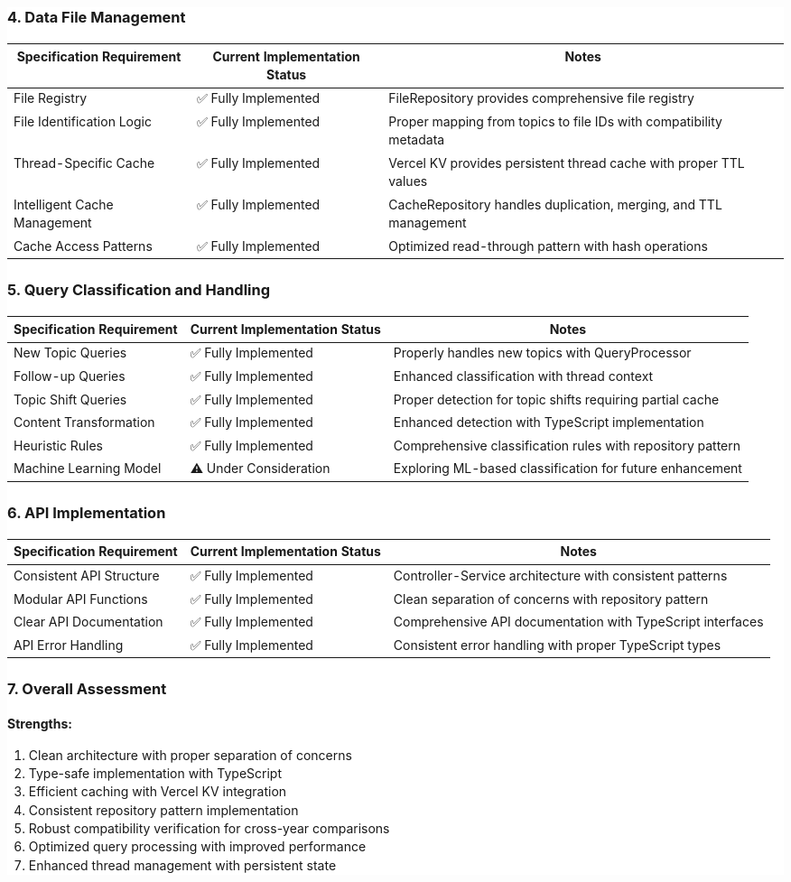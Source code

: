 ### 4. Data File Management

| Specification Requirement    | Current Implementation Status | Notes                                                              |
| ---------------------------- | ----------------------------- | ------------------------------------------------------------------ |
| File Registry                | ✅ Fully Implemented          | FileRepository provides comprehensive file registry                |
| File Identification Logic    | ✅ Fully Implemented          | Proper mapping from topics to file IDs with compatibility metadata |
| Thread-Specific Cache        | ✅ Fully Implemented          | Vercel KV provides persistent thread cache with proper TTL values  |
| Intelligent Cache Management | ✅ Fully Implemented          | CacheRepository handles duplication, merging, and TTL management   |
| Cache Access Patterns        | ✅ Fully Implemented          | Optimized read-through pattern with hash operations                |

### 5. Query Classification and Handling

| Specification Requirement | Current Implementation Status | Notes                                                      |
| ------------------------- | ----------------------------- | ---------------------------------------------------------- |
| New Topic Queries         | ✅ Fully Implemented          | Properly handles new topics with QueryProcessor            |
| Follow-up Queries         | ✅ Fully Implemented          | Enhanced classification with thread context                |
| Topic Shift Queries       | ✅ Fully Implemented          | Proper detection for topic shifts requiring partial cache  |
| Content Transformation    | ✅ Fully Implemented          | Enhanced detection with TypeScript implementation          |
| Heuristic Rules           | ✅ Fully Implemented          | Comprehensive classification rules with repository pattern |
| Machine Learning Model    | ⚠️ Under Consideration        | Exploring ML-based classification for future enhancement   |

### 6. API Implementation

| Specification Requirement | Current Implementation Status | Notes                                                      |
| ------------------------- | ----------------------------- | ---------------------------------------------------------- |
| Consistent API Structure  | ✅ Fully Implemented          | Controller-Service architecture with consistent patterns   |
| Modular API Functions     | ✅ Fully Implemented          | Clean separation of concerns with repository pattern       |
| Clear API Documentation   | ✅ Fully Implemented          | Comprehensive API documentation with TypeScript interfaces |
| API Error Handling        | ✅ Fully Implemented          | Consistent error handling with proper TypeScript types     |

### 7. Overall Assessment

**Strengths:**

1. Clean architecture with proper separation of concerns
2. Type-safe implementation with TypeScript
3. Efficient caching with Vercel KV integration
4. Consistent repository pattern implementation
5. Robust compatibility verification for cross-year comparisons
6. Optimized query processing with improved performance
7. Enhanced thread management with persistent state
